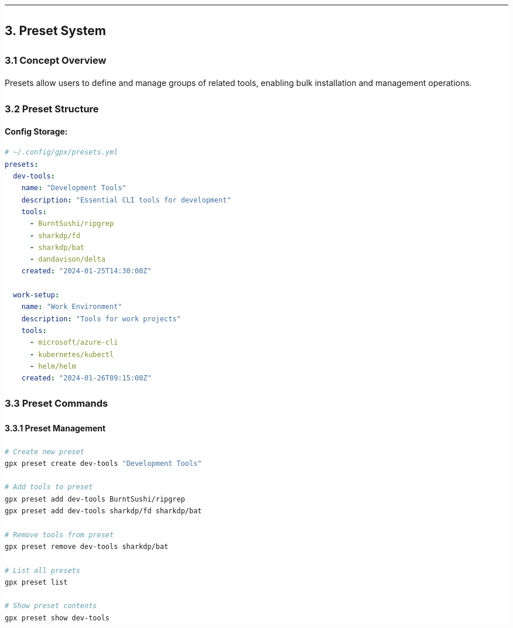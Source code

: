 ```bash
```

---

## 3. Preset System

### 3.1 Concept Overview

Presets allow users to define and manage groups of related tools, enabling bulk installation and management operations.

### 3.2 Preset Structure

**Config Storage:**
```yaml
# ~/.config/gpx/presets.yml
presets:
  dev-tools:
    name: "Development Tools"
    description: "Essential CLI tools for development"
    tools:
      - BurntSushi/ripgrep
      - sharkdp/fd  
      - sharkdp/bat
      - dandavison/delta
    created: "2024-01-25T14:30:00Z"
    
  work-setup:
    name: "Work Environment"
    description: "Tools for work projects"
    tools:
      - microsoft/azure-cli
      - kubernetes/kubectl
      - helm/helm
    created: "2024-01-26T09:15:00Z"
```

### 3.3 Preset Commands

#### 3.3.1 Preset Management

```bash
# Create new preset
gpx preset create dev-tools "Development Tools"

# Add tools to preset
gpx preset add dev-tools BurntSushi/ripgrep
gpx preset add dev-tools sharkdp/fd sharkdp/bat

# Remove tools from preset
gpx preset remove dev-tools sharkdp/bat

# List all presets
gpx preset list

# Show preset contents
gpx preset show dev-tools
```
